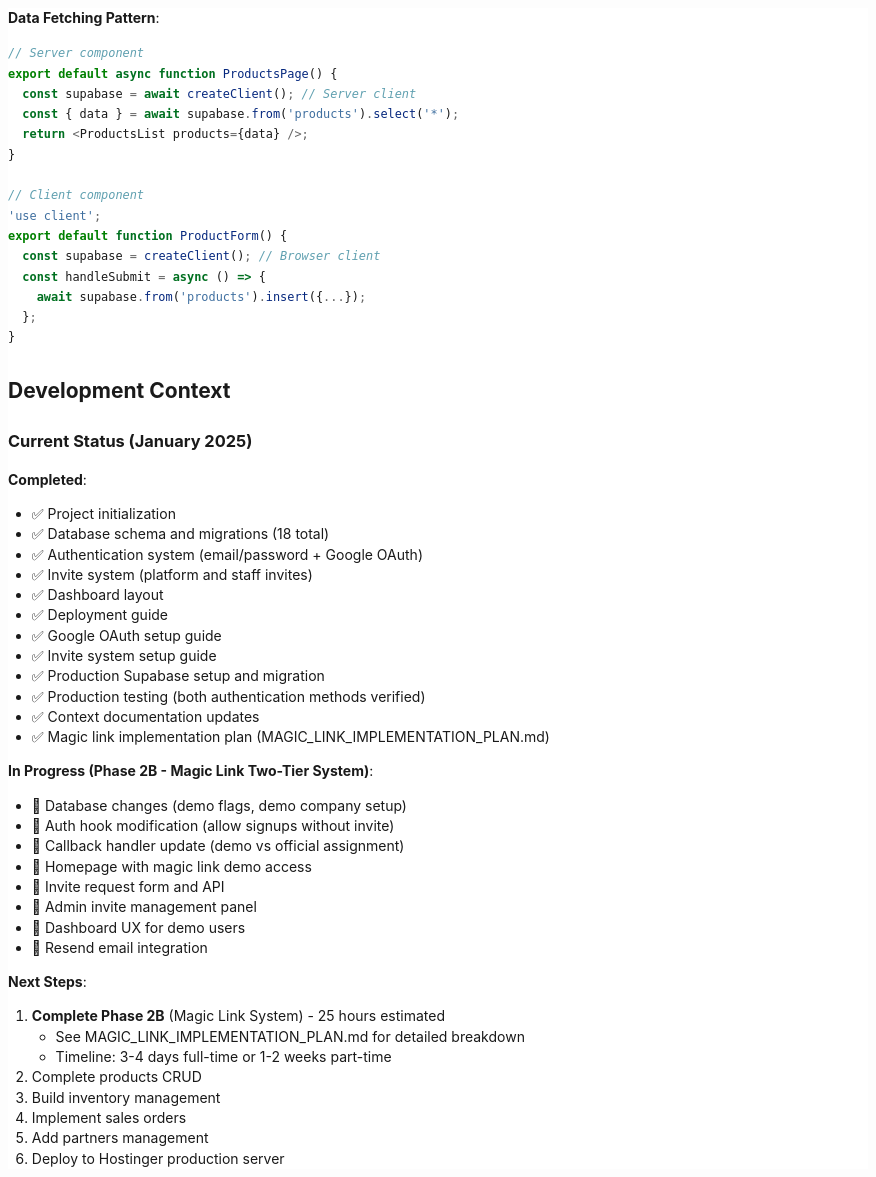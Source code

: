 **Data Fetching Pattern**:
```typescript
// Server component
export default async function ProductsPage() {
  const supabase = await createClient(); // Server client
  const { data } = await supabase.from('products').select('*');
  return <ProductsList products={data} />;
}

// Client component
'use client';
export default function ProductForm() {
  const supabase = createClient(); // Browser client
  const handleSubmit = async () => {
    await supabase.from('products').insert({...});
  };
}
```

## Development Context

### Current Status (January 2025)

**Completed**:
- ✅ Project initialization
- ✅ Database schema and migrations (18 total)
- ✅ Authentication system (email/password + Google OAuth)
- ✅ Invite system (platform and staff invites)
- ✅ Dashboard layout
- ✅ Deployment guide
- ✅ Google OAuth setup guide
- ✅ Invite system setup guide
- ✅ Production Supabase setup and migration
- ✅ Production testing (both authentication methods verified)
- ✅ Context documentation updates
- ✅ Magic link implementation plan (MAGIC_LINK_IMPLEMENTATION_PLAN.md)

**In Progress (Phase 2B - Magic Link Two-Tier System)**:
- 🚧 Database changes (demo flags, demo company setup)
- 🚧 Auth hook modification (allow signups without invite)
- 🚧 Callback handler update (demo vs official assignment)
- 🚧 Homepage with magic link demo access
- 🚧 Invite request form and API
- 🚧 Admin invite management panel
- 🚧 Dashboard UX for demo users
- 🚧 Resend email integration

**Next Steps**:
1. **Complete Phase 2B** (Magic Link System) - 25 hours estimated
   - See MAGIC_LINK_IMPLEMENTATION_PLAN.md for detailed breakdown
   - Timeline: 3-4 days full-time or 1-2 weeks part-time
2. Complete products CRUD
3. Build inventory management
4. Implement sales orders
5. Add partners management
6. Deploy to Hostinger production server
